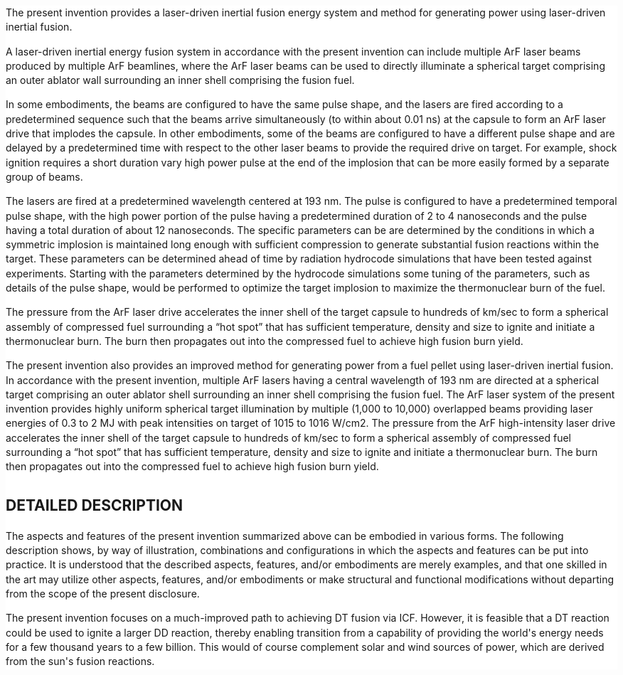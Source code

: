 The present invention provides a laser-driven inertial fusion energy system and method for generating power using laser-driven inertial fusion.

A laser-driven inertial energy fusion system in accordance with the present invention can include multiple ArF laser beams produced by multiple ArF beamlines, where the ArF laser beams can be used to directly illuminate a spherical target comprising an outer ablator wall surrounding an inner shell comprising the fusion fuel.

In some embodiments, the beams are configured to have the same pulse shape, and the lasers are fired according to a predetermined sequence such that the beams arrive simultaneously (to within about 0.01 ns) at the capsule to form an ArF laser drive that implodes the capsule. In other embodiments, some of the beams are configured to have a different pulse shape and are delayed by a predetermined time with respect to the other laser beams to provide the required drive on target. For example, shock ignition requires a short duration vary high power pulse at the end of the implosion that can be more easily formed by a separate group of beams.

The lasers are fired at a predetermined wavelength centered at 193 nm. The pulse is configured to have a predetermined temporal pulse shape, with the high power portion of the pulse having a predetermined duration of 2 to 4 nanoseconds and the pulse having a total duration of about 12 nanoseconds. The specific parameters can be are determined by the conditions in which a symmetric implosion is maintained long enough with sufficient compression to generate substantial fusion reactions within the target. These parameters can be determined ahead of time by radiation hydrocode simulations that have been tested against experiments. Starting with the parameters determined by the hydrocode simulations some tuning of the parameters, such as details of the pulse shape, would be performed to optimize the target implosion to maximize the thermonuclear burn of the fuel.

The pressure from the ArF laser drive accelerates the inner shell of the target capsule to hundreds of km/sec to form a spherical assembly of compressed fuel surrounding a “hot spot” that has sufficient temperature, density and size to ignite and initiate a thermonuclear burn. The burn then propagates out into the compressed fuel to achieve high fusion burn yield.

The present invention also provides an improved method for generating power from a fuel pellet using laser-driven inertial fusion. In accordance with the present invention, multiple ArF lasers having a central wavelength of 193 nm are directed at a spherical target comprising an outer ablator shell surrounding an inner shell comprising the fusion fuel. The ArF laser system of the present invention provides highly uniform spherical target illumination by multiple (1,000 to 10,000) overlapped beams providing laser energies of 0.3 to 2 MJ with peak intensities on target of 1015 to 1016 W/cm2. The pressure from the ArF high-intensity laser drive accelerates the inner shell of the target capsule to hundreds of km/sec to form a spherical assembly of compressed fuel surrounding a “hot spot” that has sufficient temperature, density and size to ignite and initiate a thermonuclear burn. The burn then propagates out into the compressed fuel to achieve high fusion burn yield.

## DETAILED DESCRIPTION

The aspects and features of the present invention summarized above can be embodied in various forms. The following description shows, by way of illustration, combinations and configurations in which the aspects and features can be put into practice. It is understood that the described aspects, features, and/or embodiments are merely examples, and that one skilled in the art may utilize other aspects, features, and/or embodiments or make structural and functional modifications without departing from the scope of the present disclosure.

The present invention focuses on a much-improved path to achieving DT fusion via ICF. However, it is feasible that a DT reaction could be used to ignite a larger DD reaction, thereby enabling transition from a capability of providing the world's energy needs for a few thousand years to a few billion. This would of course complement solar and wind sources of power, which are derived from the sun's fusion reactions.
